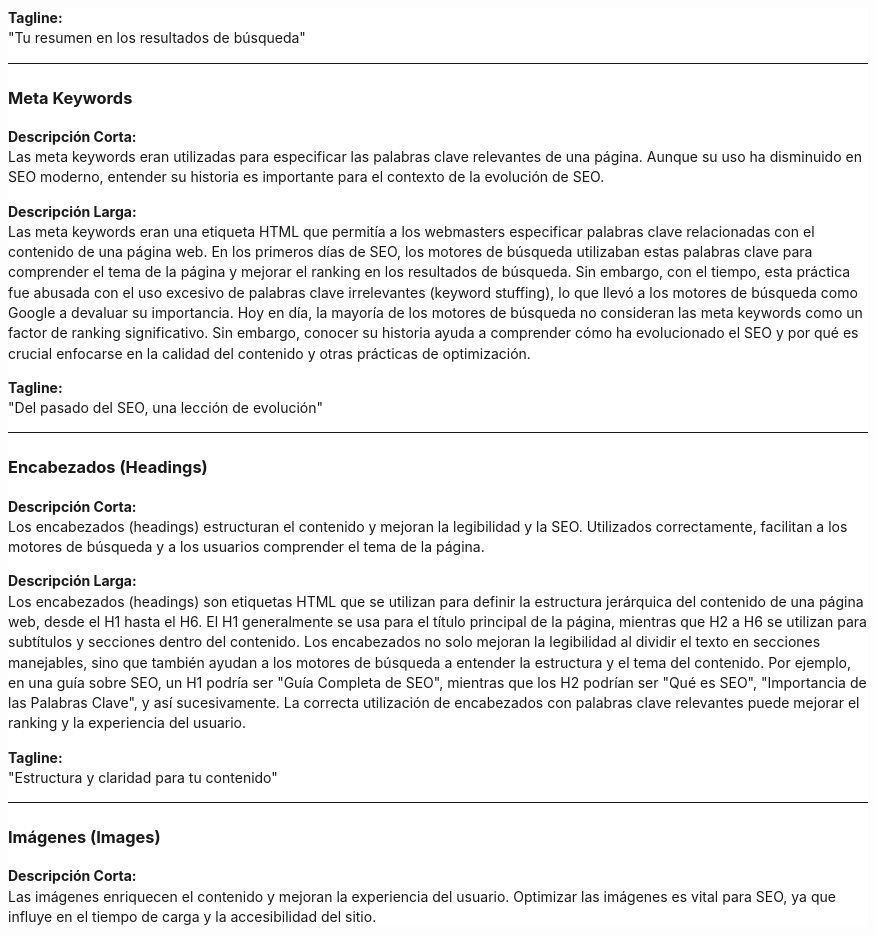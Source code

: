 **Tagline:**  
"Tu resumen en los resultados de búsqueda"

---

### Meta Keywords

**Descripción Corta:**  
Las meta keywords eran utilizadas para especificar las palabras clave relevantes de una página. Aunque su uso ha disminuido en SEO moderno, entender su historia es importante para el contexto de la evolución de SEO.

**Descripción Larga:**  
Las meta keywords eran una etiqueta HTML que permitía a los webmasters especificar palabras clave relacionadas con el contenido de una página web. En los primeros días de SEO, los motores de búsqueda utilizaban estas palabras clave para comprender el tema de la página y mejorar el ranking en los resultados de búsqueda. Sin embargo, con el tiempo, esta práctica fue abusada con el uso excesivo de palabras clave irrelevantes (keyword stuffing), lo que llevó a los motores de búsqueda como Google a devaluar su importancia. Hoy en día, la mayoría de los motores de búsqueda no consideran las meta keywords como un factor de ranking significativo. Sin embargo, conocer su historia ayuda a comprender cómo ha evolucionado el SEO y por qué es crucial enfocarse en la calidad del contenido y otras prácticas de optimización.

**Tagline:**  
"Del pasado del SEO, una lección de evolución"

---

### Encabezados (Headings)

**Descripción Corta:**  
Los encabezados (headings) estructuran el contenido y mejoran la legibilidad y la SEO. Utilizados correctamente, facilitan a los motores de búsqueda y a los usuarios comprender el tema de la página.

**Descripción Larga:**  
Los encabezados (headings) son etiquetas HTML que se utilizan para definir la estructura jerárquica del contenido de una página web, desde el H1 hasta el H6. El H1 generalmente se usa para el título principal de la página, mientras que H2 a H6 se utilizan para subtítulos y secciones dentro del contenido. Los encabezados no solo mejoran la legibilidad al dividir el texto en secciones manejables, sino que también ayudan a los motores de búsqueda a entender la estructura y el tema del contenido. Por ejemplo, en una guía sobre SEO, un H1 podría ser "Guía Completa de SEO", mientras que los H2 podrían ser "Qué es SEO", "Importancia de las Palabras Clave", y así sucesivamente. La correcta utilización de encabezados con palabras clave relevantes puede mejorar el ranking y la experiencia del usuario.

**Tagline:**  
"Estructura y claridad para tu contenido"

---

### Imágenes (Images)

**Descripción Corta:**  
Las imágenes enriquecen el contenido y mejoran la experiencia del usuario. Optimizar las imágenes es vital para SEO, ya que influye en el tiempo de carga y la accesibilidad del sitio.
